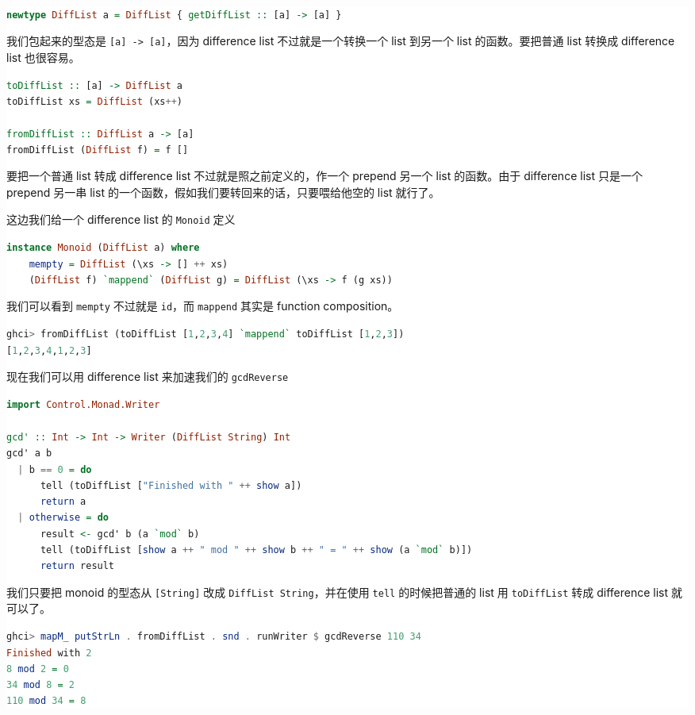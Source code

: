 ```haskell
newtype DiffList a = DiffList { getDiffList :: [a] -> [a] }
```

我们包起来的型态是 `[a] -> [a]`，因为 difference list 不过就是一个转换一个 list 到另一个 list 的函数。要把普通 list 转换成 difference list 也很容易。

```haskell
toDiffList :: [a] -> DiffList a  
toDiffList xs = DiffList (xs++)  

fromDiffList :: DiffList a -> [a]  
fromDiffList (DiffList f) = f []
```

要把一个普通 list 转成 difference list 不过就是照之前定义的，作一个 prepend 另一个 list 的函数。由于 difference list 只是一个 prepend 另一串 list 的一个函数，假如我们要转回来的话，只要喂给他空的 list 就行了。

这边我们给一个 difference list 的 `Monoid` 定义

```haskell
instance Monoid (DiffList a) where  
    mempty = DiffList (\xs -> [] ++ xs)  
    (DiffList f) `mappend` (DiffList g) = DiffList (\xs -> f (g xs))
```

我们可以看到 `mempty` 不过就是 `id`，而 `mappend` 其实是 function composition。

```haskell
ghci> fromDiffList (toDiffList [1,2,3,4] `mappend` toDiffList [1,2,3])  
[1,2,3,4,1,2,3]
```

现在我们可以用 difference list 来加速我们的 `gcdReverse`

```haskell
import Control.Monad.Writer  

gcd' :: Int -> Int -> Writer (DiffList String) Int  
gcd' a b  
  | b == 0 = do  
      tell (toDiffList ["Finished with " ++ show a])  
      return a  
  | otherwise = do  
      result <- gcd' b (a `mod` b)  
      tell (toDiffList [show a ++ " mod " ++ show b ++ " = " ++ show (a `mod` b)])  
      return result
```

我们只要把 monoid 的型态从 `[String]` 改成 `DiffList String`，并在使用 `tell` 的时候把普通的 list 用 `toDiffList` 转成 difference list 就可以了。

```haskell
ghci> mapM_ putStrLn . fromDiffList . snd . runWriter $ gcdReverse 110 34  
Finished with 2  
8 mod 2 = 0  
34 mod 8 = 2  
110 mod 34 = 8
```
